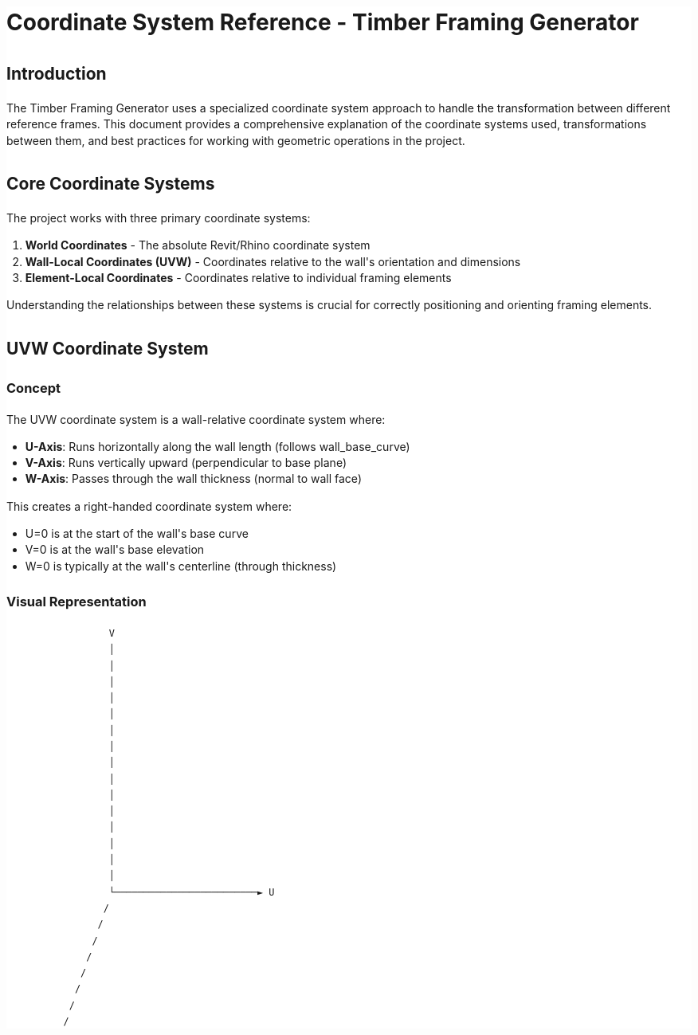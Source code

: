 # Coordinate System Reference - Timber Framing Generator

## Introduction

The Timber Framing Generator uses a specialized coordinate system approach to handle the transformation between different reference frames. This document provides a comprehensive explanation of the coordinate systems used, transformations between them, and best practices for working with geometric operations in the project.

## Core Coordinate Systems

The project works with three primary coordinate systems:

1. **World Coordinates** - The absolute Revit/Rhino coordinate system
2. **Wall-Local Coordinates (UVW)** - Coordinates relative to the wall's orientation and dimensions
3. **Element-Local Coordinates** - Coordinates relative to individual framing elements

Understanding the relationships between these systems is crucial for correctly positioning and orienting framing elements.

## UVW Coordinate System

### Concept

The UVW coordinate system is a wall-relative coordinate system where:

- **U-Axis**: Runs horizontally along the wall length (follows wall_base_curve)
- **V-Axis**: Runs vertically upward (perpendicular to base plane)
- **W-Axis**: Passes through the wall thickness (normal to wall face)

This creates a right-handed coordinate system where:

- U=0 is at the start of the wall's base curve
- V=0 is at the wall's base elevation
- W=0 is typically at the wall's centerline (through thickness)

### Visual Representation

```
                  V
                  │
                  │
                  │
                  │
                  │
                  │
                  │
                  │
                  │
                  │
                  │
                  │
                  │
                  │
                  │
                  └─────────────────────────► U
                 /
                /
               /
              /
             /
            /
           /
          /
```